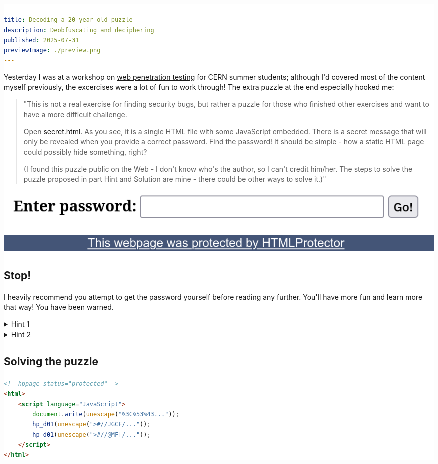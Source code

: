 ```yaml
---
title: Decoding a 20 year old puzzle
description: Deobfuscating and deciphering
published: 2025-07-31
previewImage: ./preview.png
---
```


Yesterday I was at a workshop on [web penetration testing](https://indico.cern.ch/event/1560038/attachments/3088048/5517717/2025%20web%20pentesting%20-%20summer%20student%20workshop.pdf) for CERN summer students; although I'd covered most of the content myself previously, the excercises were a lot of fun to work through! The extra puzzle at the end especially hooked me:

> "This is not a real exercise for finding security bugs, but rather a puzzle for those who finished other exercises and want to have a more difficult challenge.
>
> Open [secret.html](./secret.html). As you see, it is a single HTML file with some JavaScript embedded. There is a secret message that will only be revealed when you provide a correct password. Find the password! It should be simple - how a static HTML page could possibly hide something, right?
>
> (I found this puzzle public on the Web - I don't know who's the author, so I can't credit him/her. The steps to solve the puzzle proposed in part Hint and Solution are mine - there could be other ways to solve it.)"

![Screenshot of a page containing a text box asking for a password to be entered, with a button labeled "Go!"](page.png)

## Stop!

I heavily recommend you attempt to get the password yourself before reading any further. You'll have more fun and learn more that way! You have been warned.

<details><summary>Hint 1</summary></details>

<details><summary>Hint 2</summary></details>

## Solving the puzzle

```html
<!--hppage status="protected"-->
<html>
	<script language="JavaScript">
		document.write(unescape("%3C%53%43..."));
		hp_d01(unescape(">#//JGCF/..."));
		hp_d01(unescape(">#//@MF[/..."));
	</script>
</html>
```
